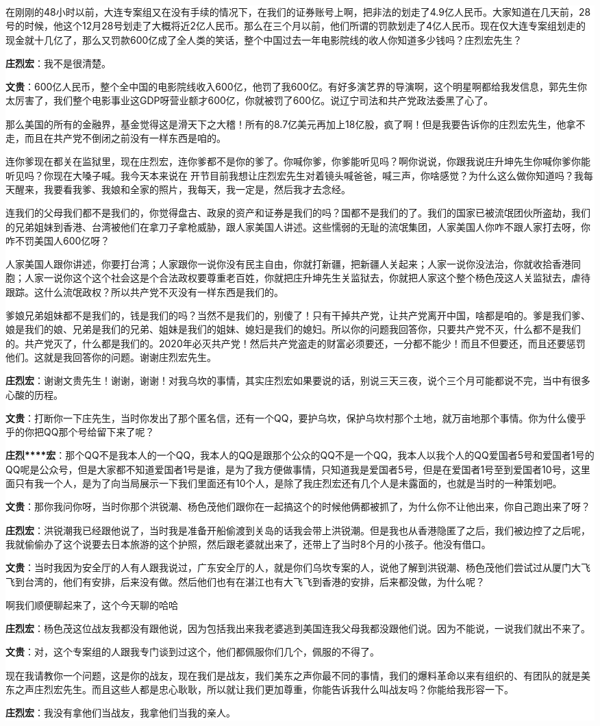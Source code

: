 
在刚刚的48小时以前，大连专案组又在没有手续的情况下，在我们的证券账号上啊，把非法的划走了4.9亿人民币。大家知道在几天前，28号的时候，他这个12月28号划走了大概将近2亿人民币。那么在三个月以前，他们所谓的罚款划走了4亿人民币。现在仅大连专案组划走的现金就十几亿了，那么又罚款600亿成了全人类的笑话，整个中国过去一年电影院线的收人你知道多少钱吗？庄烈宏先生？
  

**庄烈宏**：我不是很清楚。
  

**文贵**：600亿人民币，整个全中国的电影院线收入600亿，他罚了我600亿。有好多演艺界的导演啊，这个明星啊都给我发信息，郭先生你太厉害了，我们整个电影事业这GDP呀营业额才600亿，你就被罚了600亿。说辽宁司法和共产党政法委黑了心了。
  

那么美国的所有的金融界，基金觉得这是滑天下之大稽！所有的8.7亿美元再加上18亿股，疯了啊！但是我要告诉你的庄烈宏先生，他拿不走，而且在共产党不倒闭之前没有一样东西是咱的。
  

连你爹现在都关在监狱里，现在庄烈宏，连你爹都不是你的爹了。你喊你爹，你爹能听见吗？啊你说说，你跟我说庄升坤先生你喊你爹你能听见吗？你现在大嗓子喊。我今天本来说在 开节目前我想让庄烈宏先生对着镜头喊爸爸，喊三声，你啥感觉？为什么这么做你知道吗？我每天醒来，我要看我爹、我娘和全家的照片，我每天，我一定是，然后我才去念经。
  

连我们的父母我们都不是我们的，你觉得盘古、政泉的资产和证券是我们的吗？国都不是我们的了。我们的国家已被流氓团伙所盗劫，我们的兄弟姐妹到香港、台湾被他们在拿刀子拿枪威胁，跟人家美国人讲述。这些懦弱的无耻的流氓集团，人家美国人你咋不跟人家打去呀，你咋不罚美国人600亿呀？
  

人家美国人跟你讲述，你要打台湾；人家跟你一说你没有民主自由，你就打新疆，把新疆人关起来；人家一说你没法治，你就收拾香港同胞；人家一说你这个这个社会这是个合法政权要尊重老百姓，你就把庄升坤先生关监狱去，你就把人家这个整个杨色茂这人关监狱去，虐待跟踪。这什么流氓政权？所以共产党不灭没有一样东西是我们的。
  

爹娘兄弟姐妹都不是我们的，钱是我们的吗？当然不是我们的，别傻了！只有干掉共产党，让共产党离开中国，啥都是咱的。爹是我们爹、娘是我们的娘、兄弟是我们的兄弟、姐妹是我们的姐妹、媳妇是我们的媳妇。所以你的问题我回答你，只要共产党不灭，什么都不是我们的。共产党灭了，什么都是我们的。2020年必灭共产党！然后共产党盗走的财富必须要还，一分都不能少！而且不但要还，而且还要惩罚他们。这就是我回答你的问题。谢谢庄烈宏先生。
  

**庄烈宏**：谢谢文贵先生！谢谢，谢谢！对我乌坎的事情，其实庄烈宏如果要说的话，别说三天三夜，说个三个月可能都说不完，当中有很多心酸的历程。
  

**文贵**：打断你一下庄先生，当时你发出了那个匿名信，还有一个QQ，要护乌坎，保护乌坎村那个土地，就万亩地那个事情。你为什么傻乎乎的你把QQ那个号给留下来了呢？
  

**庄烈****宏**：那个QQ不是我本人的一个QQ，我本人的QQ是跟那个公众的QQ不是一个QQ，我本人以我个人的QQ爱国者5号和爱国者1号的QQ呢是公众号，但是大家都不知道爱国者1号是谁，是为了我方便做事情，只知道我是爱国者5号，但是在爱国者1号至到爱国者10号，这里面只有我一个人，是为了向当局展示一下我们里面还有10个人，是除了我庄烈宏还有几个人是未露面的，也就是当时的一种策划吧。
  

**文贵**：那你我问你呀，当时你那个洪锐潮、杨色茂他们跟你在一起搞这个的时候他俩都被抓了，为什么你不让他出来，你自己跑出来了呀？
  

**庄烈宏**：洪锐潮我已经跟他说了，当时我是准备开船偷渡到关岛的话我会带上洪锐潮。但是我也从香港隐匿了之后，我们被边控了之后呢，我就偷偷办了这个说要去日本旅游的这个护照，然后跟老婆就出来了，还带上了当时8个月的小孩子。他没有借口。
  

**文贵**：当时我因为安全厅的人有人跟我说过，广东安全厅的人，就是你们乌坎专案的人，说他了解到洪锐潮、杨色茂他们尝试过从厦门大飞飞到台湾的，他们有安排，后来没有做。然后他们也有在湛江也有大飞飞到香港的安排，后来都没做，为什么呢？
  

啊我们顺便聊起来了，这个今天聊的哈哈
  

**庄烈宏**：杨色茂这位战友我都没有跟他说，因为包括我出来我老婆逃到美国连我父母我都没跟他们说。因为不能说，一说我们就出不来了。
  

**文贵**：对，这个专案组的人跟我专门谈到过这个，他们都佩服你们几个，佩服的不得了。
  

现在我请教你一个问题，这是你的战友，现在我们是战友，我们美东之声你最不同的事情，我们的爆料革命以来有组织的、有团队的就是美东之声庄烈宏先生。而且这些人都是忠心耿耿，所以就让我们更加尊重，你能告诉我什么叫战友吗？你能给我形容一下。
  

**庄烈宏**：我没有拿他们当战友，我拿他们当我的亲人。
  